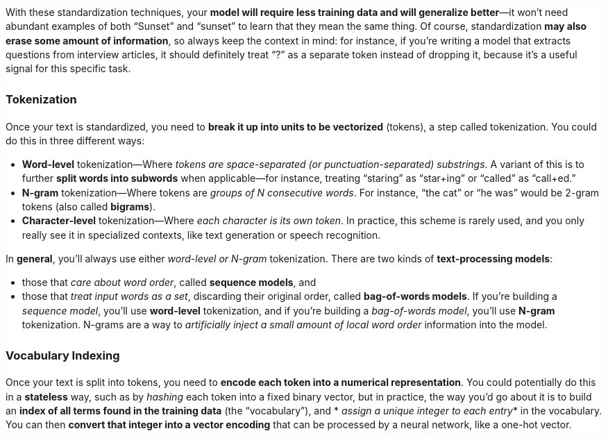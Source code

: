 With these standardization techniques, your **model will require less training data and will generalize better**—it
won’t need abundant examples of both “Sunset” and “sunset” to learn that they mean the same thing. Of course,
standardization **may also erase some amount of information**, so always keep the context in mind: for instance, if
you’re writing a model that extracts questions from interview articles, it should definitely treat “?” as a separate
token instead of dropping it, because it’s a useful signal for this specific task.

### Tokenization

Once your text is standardized, you need to **break it up into units to be vectorized** (tokens), a step called
tokenization. You could do this in three different ways:

- **Word-level** tokenization—Where _tokens are space-separated (or punctuation-separated) substrings_. A variant of
  this is to further **split words into subwords** when applicable—for instance, treating “staring” as “star+ing” or
  “called” as “call+ed.”
- **N-gram** tokenization—Where tokens are _groups of N consecutive words_. For instance, “the cat” or “he was” would be
  2-gram tokens (also called **bigrams**).
- **Character-level** tokenization—Where _each character is its own token_. In practice, this scheme is rarely used, and
  you only really see it in specialized contexts, like text generation or speech recognition.

In **general**, you’ll always use either _word-level or N-gram_ tokenization. There are two kinds of **text-processing
models**:

- those that _care about word order_, called **sequence models**, and
- those that _treat input words as a set_, discarding their original order, called **bag-of-words models**.
  If you’re building a _sequence model_, you’ll use **word-level** tokenization, and if you’re building a _bag-of-words
  model_, you’ll use **N-gram** tokenization. N-grams are a way to _artificially inject a small amount of local word
  order_ information into the model.

### Vocabulary Indexing

Once your text is split into tokens, you need to **encode each token into a numerical representation**. You could
potentially do this in a **stateless** way, such as by _hashing_ each token into a fixed binary vector, but in practice,
the way you’d go about it is to build an **index of all terms found in the training data** (the “vocabulary”), and *
*assign a unique integer to each entry** in the vocabulary. You can then **convert that integer into a vector encoding**
that can be processed by a neural network, like a one-hot vector.
